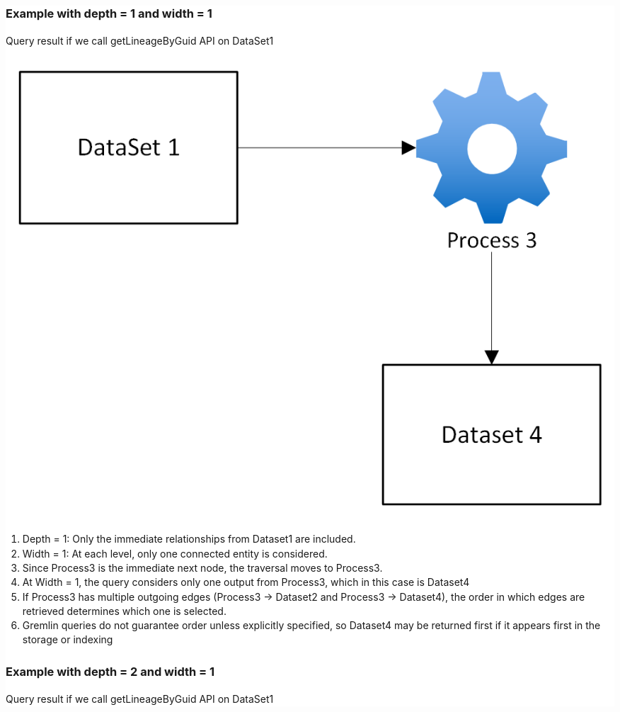 ### Example with depth = 1 and width = 1
Query result if we call getLineageByGuid API on DataSet1

![img_2.png](images/img_2.png)

1. Depth = 1: Only the immediate relationships from Dataset1 are included.
2. Width = 1: At each level, only one connected entity is considered.
3. Since Process3 is the immediate next node, the traversal moves to Process3.
4. At Width = 1, the query considers only one output from Process3, which in this case is Dataset4
5. If Process3 has multiple outgoing edges (Process3 → Dataset2 and Process3 → Dataset4), the order in which edges are retrieved determines which one is selected.
6. Gremlin queries do not guarantee order unless explicitly specified, so Dataset4 may be returned first if it appears first in the storage or indexing

### Example with depth = 2 and width = 1
Query result if we call getLineageByGuid API on DataSet1

